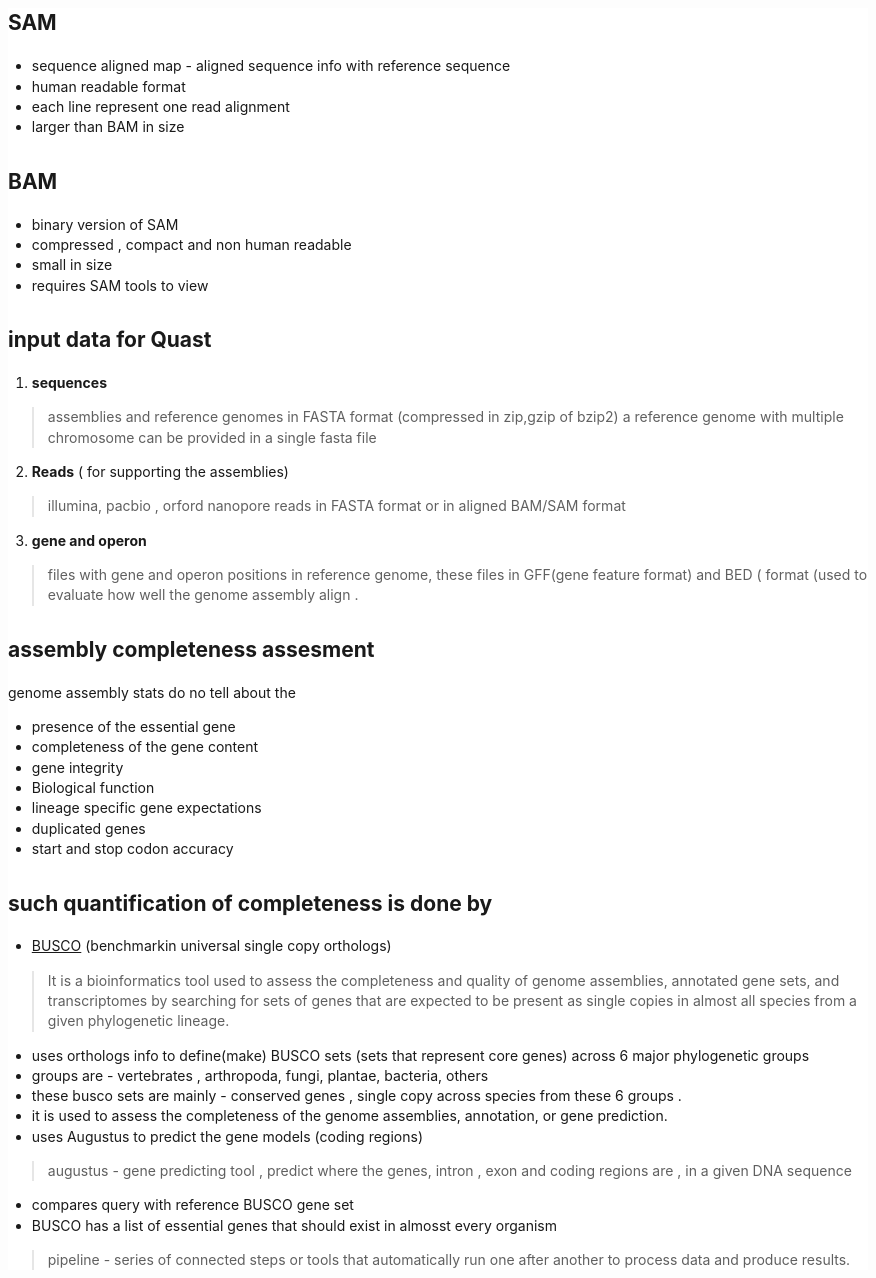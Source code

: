 ## SAM 
  - sequence aligned map - aligned sequence info with reference sequence
  - human readable format
  - each line represent one read alignment
  - larger than BAM in size

## BAM
  - binary version of SAM
  - compressed , compact and non human readable
  - small in size
  - requires SAM tools to view
    
## input data for Quast
  1. **sequences**
> assemblies and reference genomes in FASTA format (compressed in zip,gzip of bzip2)
> a reference genome with multiple chromosome can be provided in a single fasta file
  2. **Reads** ( for supporting the assemblies) 
> illumina, pacbio , orford nanopore reads in FASTA format or in aligned BAM/SAM format
 3. **gene and operon**
> files with gene and operon positions in reference genome, these files in GFF(gene feature format) and BED (  format (used to evaluate how well the genome assembly align .

## assembly completeness assesment 
genome assembly stats do no tell about the
 - presence of the essential gene
 - completeness of the gene content
 - gene integrity
 - Biological function
 - lineage specific gene expectations
 - duplicated genes
 - start and stop codon accuracy

## such quantification of completeness is done by
* [BUSCO](https://academic.oup.com/bioinformatics/article/31/19/3210/211866) (benchmarkin universal single copy orthologs)
> It is a bioinformatics tool used to assess the completeness and quality of genome assemblies, annotated gene sets, and transcriptomes by searching for sets of genes that are expected to be present as single copies in almost all species from a given phylogenetic lineage.
   - uses orthologs info to define(make) BUSCO sets (sets that represent core genes) across 6 major phylogenetic groups
   - groups are - vertebrates , arthropoda, fungi, plantae, bacteria, others
   - these busco sets are mainly - conserved genes , single copy across species from these 6 groups .
   - it is used to assess the completeness of the genome assemblies, annotation, or gene prediction.
   - uses Augustus to predict the gene models (coding regions)
   > augustus - gene predicting tool , predict where the genes, intron , exon and coding regions are , in a given DNA sequence
   - compares query with reference BUSCO gene set
   - BUSCO has a list of essential genes that should exist in almosst every organism
> pipeline - series of connected steps or tools that automatically run one after another to process data and produce results.
